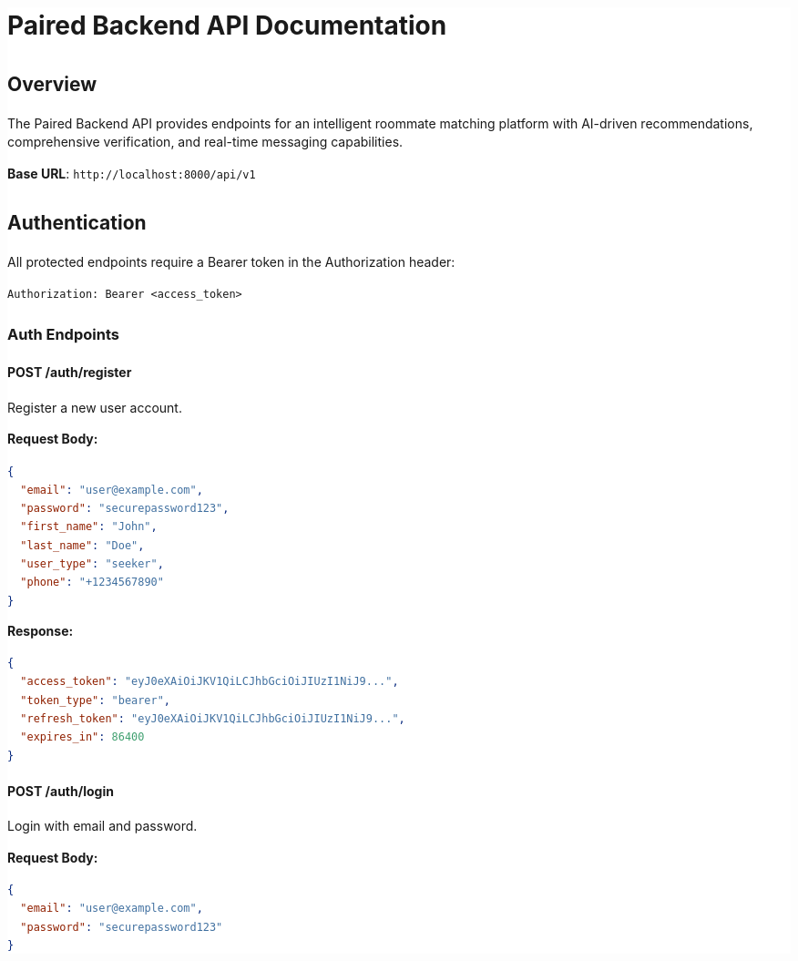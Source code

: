 # Paired Backend API Documentation

## Overview

The Paired Backend API provides endpoints for an intelligent roommate matching platform with AI-driven recommendations, comprehensive verification, and real-time messaging capabilities.

**Base URL**: `http://localhost:8000/api/v1`

## Authentication

All protected endpoints require a Bearer token in the Authorization header:

```
Authorization: Bearer <access_token>
```

### Auth Endpoints

#### POST /auth/register
Register a new user account.

**Request Body:**
```json
{
  "email": "user@example.com",
  "password": "securepassword123",
  "first_name": "John",
  "last_name": "Doe",
  "user_type": "seeker",
  "phone": "+1234567890"
}
```

**Response:**
```json
{
  "access_token": "eyJ0eXAiOiJKV1QiLCJhbGciOiJIUzI1NiJ9...",
  "token_type": "bearer",
  "refresh_token": "eyJ0eXAiOiJKV1QiLCJhbGciOiJIUzI1NiJ9...",
  "expires_in": 86400
}
```

#### POST /auth/login
Login with email and password.

**Request Body:**
```json
{
  "email": "user@example.com",
  "password": "securepassword123"
}
```
